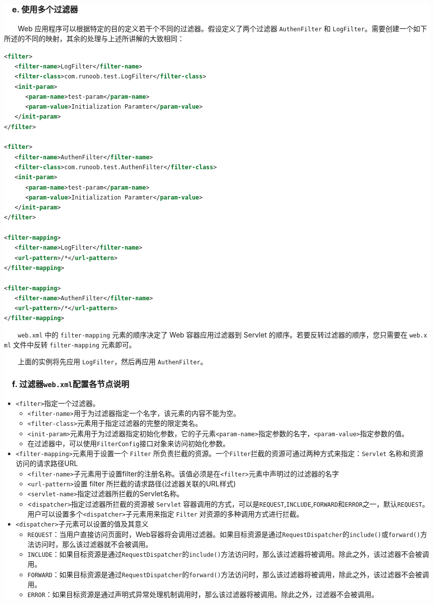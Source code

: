 ### <span id="12-5"></span>&emsp;e. 使用多个过滤器

&emsp;&emsp;Web 应用程序可以根据特定的目的定义若干个不同的过滤器。假设定义了两个过滤器 `AuthenFilter` 和 `LogFilter`。需要创建一个如下所述的不同的映射，其余的处理与上述所讲解的大致相同：
```xml
<filter>
   <filter-name>LogFilter</filter-name>
   <filter-class>com.runoob.test.LogFilter</filter-class>
   <init-param>
      <param-name>test-param</param-name>
      <param-value>Initialization Paramter</param-value>
   </init-param>
</filter>

<filter>
   <filter-name>AuthenFilter</filter-name>
   <filter-class>com.runoob.test.AuthenFilter</filter-class>
   <init-param>
      <param-name>test-param</param-name>
      <param-value>Initialization Paramter</param-value>
   </init-param>
</filter>

<filter-mapping>
   <filter-name>LogFilter</filter-name>
   <url-pattern>/*</url-pattern>
</filter-mapping>

<filter-mapping>
   <filter-name>AuthenFilter</filter-name>
   <url-pattern>/*</url-pattern>
</filter-mapping>
```

&emsp;&emsp;`web.xml` 中的 `filter-mapping` 元素的顺序决定了 Web 容器应用过滤器到 Servlet 的顺序。若要反转过滤器的顺序，您只需要在 `web.xml` 文件中反转 `filter-mapping` 元素即可。

&emsp;&emsp;上面的实例将先应用 `LogFilter`，然后再应用 `AuthenFilter`。

### <span id="12-6"></span>&emsp;f. 过滤器`web.xml`配置各节点说明

* `<filter>`指定一个过滤器。 
  * `<filter-name>`用于为过滤器指定一个名字，该元素的内容不能为空。
  * `<filter-class>`元素用于指定过滤器的完整的限定类名。
  * `<init-param>`元素用于为过滤器指定初始化参数，它的子元素`<param-name>`指定参数的名字，`<param-value>`指定参数的值。
  * 在过滤器中，可以使用`FilterConfig`接口对象来访问初始化参数。
* `<filter-mapping>`元素用于设置一个 `Filter` 所负责拦截的资源。一个`Filter`拦截的资源可通过两种方式来指定：`Servlet` 名称和资源访问的请求路径URL 
  * `<filter-name>`子元素用于设置filter的注册名称。该值必须是在`<filter>`元素中声明过的过滤器的名字
  * `<url-pattern>`设置 filter 所拦截的请求路径(过滤器关联的URL样式)
  * `<servlet-name>`指定过滤器所拦截的Servlet名称。
  * <`dispatcher>`指定过滤器所拦截的资源被 `Servlet` 容器调用的方式，可以是`REQUEST`,`INCLUDE`,`FORWARD`和`ERROR`之一，默认`REQUEST`。用户可以设置多个`<dispatcher>`子元素用来指定 `Filter` 对资源的多种调用方式进行拦截。
* `<dispatcher>`子元素可以设置的值及其意义 
  * `REQUEST`：当用户直接访问页面时，Web容器将会调用过滤器。如果目标资源是通过`RequestDispatcher`的`include()`或`forward()`方法访问时，那么该过滤器就不会被调用。
  * `INCLUDE`：如果目标资源是通过`RequestDispatcher`的`include()`方法访问时，那么该过滤器将被调用。除此之外，该过滤器不会被调用。
  * `FORWARD`：如果目标资源是通过`RequestDispatcher`的`forward()`方法访问时，那么该过滤器将被调用，除此之外，该过滤器不会被调用。
  * `ERROR`：如果目标资源是通过声明式异常处理机制调用时，那么该过滤器将被调用。除此之外，过滤器不会被调用。

